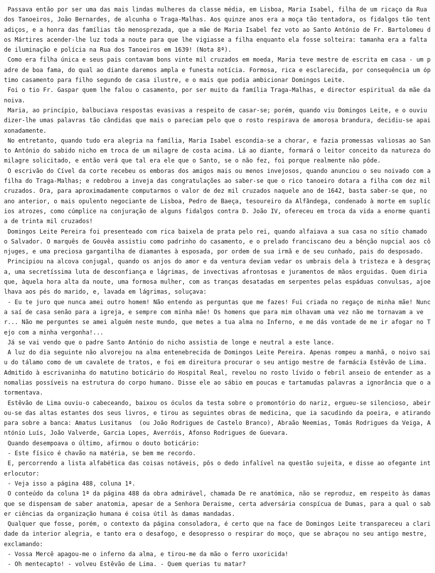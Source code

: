      Passava então por ser uma das mais lindas mulheres da classe média, em Lisboa, Maria Isabel, filha de um ricaço da Rua dos Tanoeiros, João Bernardes, de alcunha o Traga-Malhas. Aos quinze anos era a moça tão tentadora, os fidalgos tão tentadiços, e a honra das famílias tão menosprezada, que a mãe de Maria Isabel fez voto ao Santo António de Fr. Bartolomeu dos Mártires acender-lhe luz toda a noute para que lhe vigiasse a filha enquanto ela fosse solteira: tamanha era a falta de iluminação e polícia na Rua dos Tanoeiros em 1639! (Nota 8ª).
     Como era filha única e seus pais contavam bons vinte mil cruzados em moeda, Maria teve mestre de escrita em casa - um padre de boa fama, do qual ao diante daremos ampla e funesta notícia. Formosa, rica e esclarecida, por consequência um óptimo casamento para filho segundo de casa ilustre, e o mais que podia ambicionar Domingos Leite.
     Foi o tio Fr. Gaspar quem lhe falou o casamento, por ser muito da família Traga-Malhas, e director espiritual da mãe da noiva.
     Maria, ao princípio, balbuciava respostas evasivas a respeito de casar-se; porém, quando viu Domingos Leite, e o ouviu dizer-lhe umas palavras tão cândidas que mais o pareciam pelo que o rosto respirava de amorosa brandura, decidiu-se apaixonadamente.
     No entretanto, quando tudo era alegria na família, Maria Isabel escondia-se a chorar, e fazia promessas valiosas ao Santo António do sabido nicho em troca de um milagre de costa acima. Lá ao diante, formará o leitor conceito da natureza do milagre solicitado, e então verá que tal era ele que o Santo, se o não fez, foi porque realmente não pôde.
     O escrivão do Cível da corte recebeu os emboras dos amigos mais ou menos invejosos, quando anunciou o seu noivado com a filha do Traga-Malhas; e redobrou a inveja das congratulações ao saber-se que o rico tanoeiro dotara a filha com dez mil cruzados. Ora, para aproximadamente computarmos o valor de dez mil cruzados naquele ano de 1642, basta saber-se que, no ano anterior, o mais opulento negociante de Lisboa, Pedro de Baeça, tesoureiro da Alfândega, condenado à morte em suplícios atrozes, como cúmplice na conjuração de alguns fidalgos contra D. João IV, ofereceu em troca da vida a enorme quantia de trinta mil cruzados!
     Domingos Leite Pereira foi presenteado com rica baixela de prata pelo rei, quando alfaiava a sua casa no sítio chamado o Salvador. O marquês de Gouvêa assistiu como padrinho do casamento, e o prelado franciscano deu a bênção nupcial aos cônjuges, e uma preciosa gargantilha de diamantes à esposada, por ordem de sua irmã e de seu cunhado, pais do desposado.
     Principiou na alcova conjugal, quando os anjos do amor e da ventura deviam vedar os umbrais dela à tristeza e à desgraça, uma secretíssima luta de desconfiança e lágrimas, de invectivas afrontosas e juramentos de mãos erguidas. Quem diria que, àquela hora alta da noute, uma formosa mulher, com as tranças desatadas em serpentes pelas espáduas convulsas, ajoelhava aos pés do marido, e, lavada em lágrimas, soluçava:
     - Eu te juro que nunca amei outro homem! Não entendo as perguntas que me fazes! Fui criada no regaço de minha mãe! Nunca saí de casa senão para a igreja, e sempre com minha mãe! Os homens que para mim olhavam uma vez não me tornavam a ver... Não me perguntes se amei alguém neste mundo, que metes a tua alma no Inferno, e me dás vontade de me ir afogar no Tejo com a minha vergonha!...
     Já se vai vendo que o padre Santo António do nicho assistia de longe e neutral a este lance.
     A luz do dia seguinte não alvorejou na alma entenebrecida de Domingos Leite Pereira. Apenas rompeu a manhã, o noivo saiu do tálamo como de um cavalete de tratos, e foi em direitura procurar o seu antigo mestre de farmácia Estêvão de Lima. Admitido à escrivaninha do matutino boticário do Hospital Real, revelou no rosto lívido o febril anseio de entender as anomalias possíveis na estrutura do corpo humano. Disse ele ao sábio em poucas e tartamudas palavras a ignorância que o atormentava.
     Estêvão de Lima ouviu-o cabeceando, baixou os óculos da testa sobre o promontório do nariz, ergueu-se silencioso, abeirou-se das altas estantes dos seus livros, e tirou as seguintes obras de medicina, que ia sacudindo da poeira, e atirando para sobre a banca: Amatus Lusitanus  (ou João Rodrigues de Castelo Branco), Abraão Neemias, Tomás Rodrigues da Veiga, António Luís, João Valverde, Garcia Lopes, Averróis, Afonso Rodrigues de Guevara.
     Quando desempoava o último, afirmou o douto boticário:
     - Este físico é chavão na matéria, se bem me recordo.
     E, percorrendo a lista alfabética das coisas notáveis, pôs o dedo infalível na questão sujeita, e disse ao ofegante interlocutor:
     - Veja isso a página 488, coluna 1ª.
     O conteúdo da coluna 1ª da página 488 da obra admirável, chamada De re anatómica, não se reproduz, em respeito às damas que se dispensam de saber anatomia, apesar de a Senhora Deraisme, certa adversária conspícua de Dumas, para a qual o saber ciências da organização humana é coisa útil às damas mandadas.
     Qualquer que fosse, porém, o contexto da página consoladora, é certo que na face de Domingos Leite transpareceu a claridade da interior alegria, e tanto era o desafogo, e desopresso o respirar do moço, que se abraçou no seu antigo mestre, exclamando:
     - Vossa Mercê apagou-me o inferno da alma, e tirou-me da mão o ferro uxoricida!
     - Oh mentecapto! - volveu Estêvão de Lima. - Quem querias tu matar?